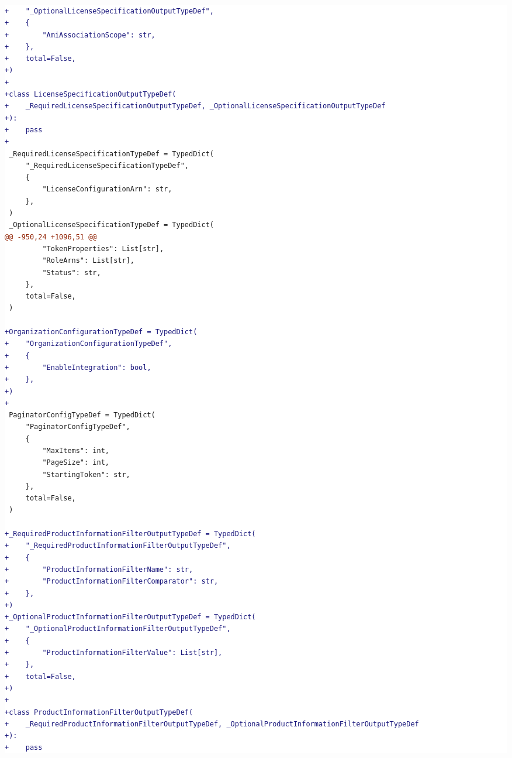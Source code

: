 ```diff
+    "_OptionalLicenseSpecificationOutputTypeDef",
+    {
+        "AmiAssociationScope": str,
+    },
+    total=False,
+)
+
+class LicenseSpecificationOutputTypeDef(
+    _RequiredLicenseSpecificationOutputTypeDef, _OptionalLicenseSpecificationOutputTypeDef
+):
+    pass
+
 _RequiredLicenseSpecificationTypeDef = TypedDict(
     "_RequiredLicenseSpecificationTypeDef",
     {
         "LicenseConfigurationArn": str,
     },
 )
 _OptionalLicenseSpecificationTypeDef = TypedDict(
@@ -950,24 +1096,51 @@
         "TokenProperties": List[str],
         "RoleArns": List[str],
         "Status": str,
     },
     total=False,
 )
 
+OrganizationConfigurationTypeDef = TypedDict(
+    "OrganizationConfigurationTypeDef",
+    {
+        "EnableIntegration": bool,
+    },
+)
+
 PaginatorConfigTypeDef = TypedDict(
     "PaginatorConfigTypeDef",
     {
         "MaxItems": int,
         "PageSize": int,
         "StartingToken": str,
     },
     total=False,
 )
 
+_RequiredProductInformationFilterOutputTypeDef = TypedDict(
+    "_RequiredProductInformationFilterOutputTypeDef",
+    {
+        "ProductInformationFilterName": str,
+        "ProductInformationFilterComparator": str,
+    },
+)
+_OptionalProductInformationFilterOutputTypeDef = TypedDict(
+    "_OptionalProductInformationFilterOutputTypeDef",
+    {
+        "ProductInformationFilterValue": List[str],
+    },
+    total=False,
+)
+
+class ProductInformationFilterOutputTypeDef(
+    _RequiredProductInformationFilterOutputTypeDef, _OptionalProductInformationFilterOutputTypeDef
+):
+    pass
```